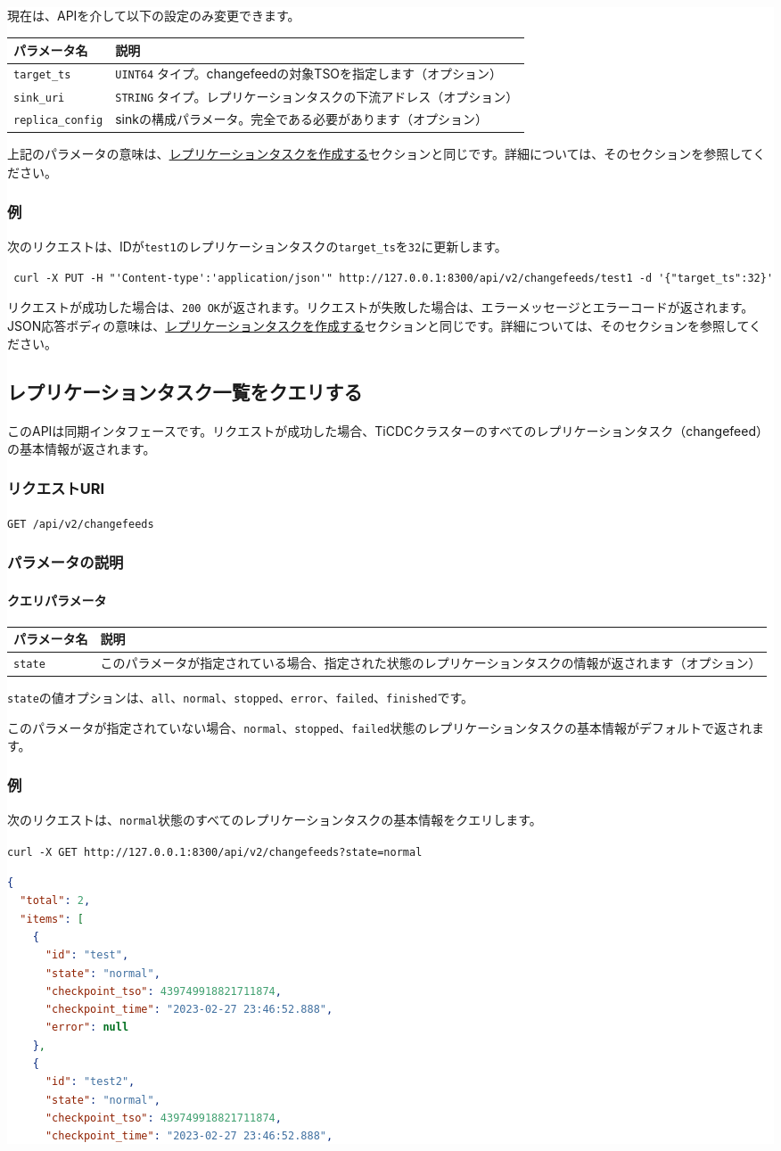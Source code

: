 現在は、APIを介して以下の設定のみ変更できます。

| パラメータ名 | 説明 |
| :-------------------- | :----------------------------------------------------- |
| `target_ts` | `UINT64` タイプ。changefeedの対象TSOを指定します（オプション） |
| `sink_uri` | `STRING` タイプ。レプリケーションタスクの下流アドレス（オプション） |
| `replica_config` | sinkの構成パラメータ。完全である必要があります（オプション） |

上記のパラメータの意味は、[レプリケーションタスクを作成する](#create-a-replication-task)セクションと同じです。詳細については、そのセクションを参照してください。

### 例

次のリクエストは、IDが`test1`のレプリケーションタスクの`target_ts`を`32`に更新します。

```shell
 curl -X PUT -H "'Content-type':'application/json'" http://127.0.0.1:8300/api/v2/changefeeds/test1 -d '{"target_ts":32}'
```

リクエストが成功した場合は、`200 OK`が返されます。リクエストが失敗した場合は、エラーメッセージとエラーコードが返されます。JSON応答ボディの意味は、[レプリケーションタスクを作成する](#create-a-replication-task)セクションと同じです。詳細については、そのセクションを参照してください。

## レプリケーションタスク一覧をクエリする

このAPIは同期インタフェースです。リクエストが成功した場合、TiCDCクラスターのすべてのレプリケーションタスク（changefeed）の基本情報が返されます。

### リクエストURI

`GET /api/v2/changefeeds`

### パラメータの説明

#### クエリパラメータ

| パラメータ名 | 説明 |
| :------ | :--------------------------------------------- |
| `state` | このパラメータが指定されている場合、指定された状態のレプリケーションタスクの情報が返されます（オプション） |

`state`の値オプションは、`all`、`normal`、`stopped`、`error`、`failed`、`finished`です。

このパラメータが指定されていない場合、`normal`、`stopped`、`failed`状態のレプリケーションタスクの基本情報がデフォルトで返されます。

### 例

次のリクエストは、`normal`状態のすべてのレプリケーションタスクの基本情報をクエリします。

```shell
curl -X GET http://127.0.0.1:8300/api/v2/changefeeds?state=normal
```

```json
{
  "total": 2,
  "items": [
    {
      "id": "test",
      "state": "normal",
      "checkpoint_tso": 439749918821711874,
      "checkpoint_time": "2023-02-27 23:46:52.888",
      "error": null
    },
    {
      "id": "test2",
      "state": "normal",
      "checkpoint_tso": 439749918821711874,
      "checkpoint_time": "2023-02-27 23:46:52.888",
```